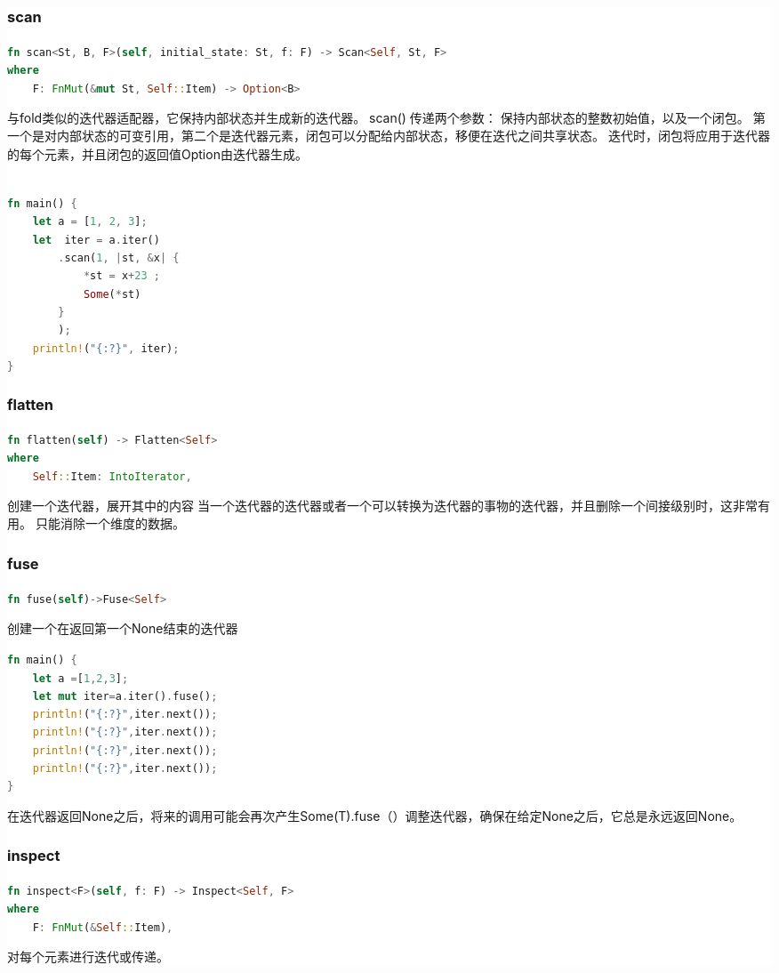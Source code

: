 
### scan
```rust
fn scan<St, B, F>(self, initial_state: St, f: F) -> Scan<Self, St, F>
where
    F: FnMut(&mut St, Self::Item) -> Option<B>
```
与fold类似的迭代器适配器，它保持内部状态并生成新的迭代器。
scan() 传递两个参数： 保持内部状态的整数初始值，以及一个闭包。 第一个是对内部状态的可变引用，第二个是迭代器元素，闭包可以分配给内部状态，移便在迭代之间共享状态。
迭代时，闭包将应用于迭代器的每个元素，并且闭包的返回值Option由迭代器生成。

```rust

fn main() {
    let a = [1, 2, 3];
    let  iter = a.iter()
        .scan(1, |st, &x| {
            *st = x+23 ;
            Some(*st)
        }
        );
    println!("{:?}", iter);
}
```
###  flatten
```rust
fn flatten(self) -> Flatten<Self>
where
    Self::Item: IntoIterator,
```
创建一个迭代器，展开其中的内容
当一个迭代器的迭代器或者一个可以转换为迭代器的事物的迭代器，并且删除一个间接级别时，这非常有用。 只能消除一个维度的数据。

###  fuse
```RUST
fn fuse(self)->Fuse<Self>
```
创建一个在返回第一个None结束的迭代器
```rust
fn main() {
    let a =[1,2,3];
    let mut iter=a.iter().fuse();
    println!("{:?}",iter.next());
    println!("{:?}",iter.next());
    println!("{:?}",iter.next());
    println!("{:?}",iter.next());
}
```
在迭代器返回None之后，将来的调用可能会再次产生Some(T).fuse（）调整迭代器，确保在给定None之后，它总是永远返回None。

### inspect
```rust
fn inspect<F>(self, f: F) -> Inspect<Self, F>
where
    F: FnMut(&Self::Item),
```
对每个元素进行迭代或传递。
